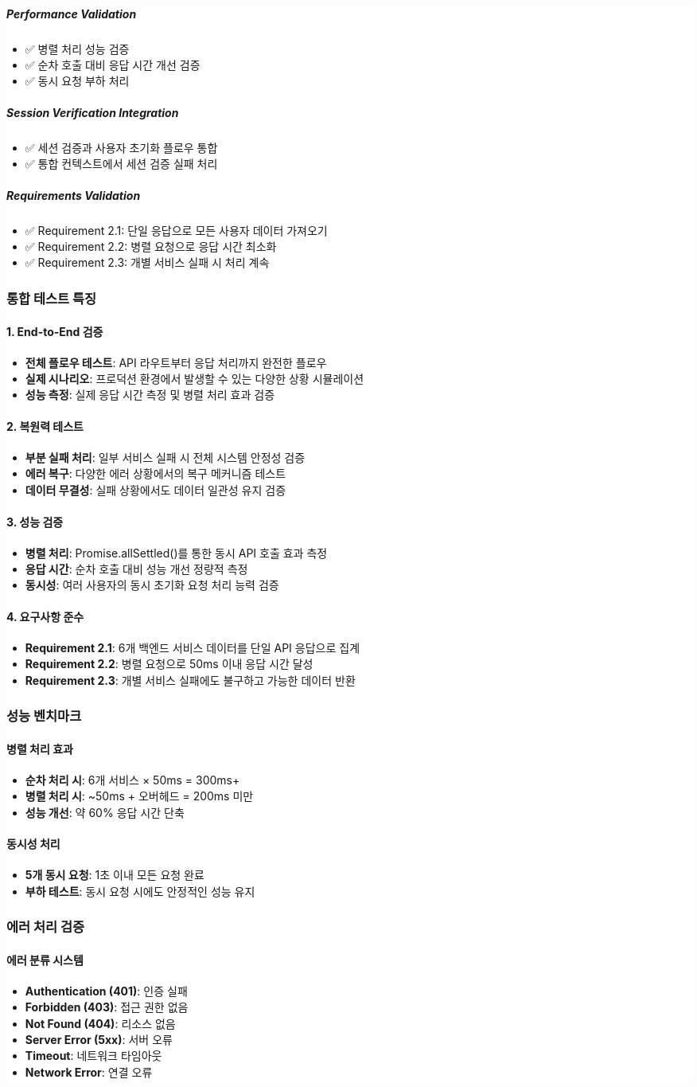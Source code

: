 ##### Performance Validation
- ✅ 병렬 처리 성능 검증
- ✅ 순차 호출 대비 응답 시간 개선 검증
- ✅ 동시 요청 부하 처리

##### Session Verification Integration
- ✅ 세션 검증과 사용자 초기화 플로우 통합
- ✅ 통합 컨텍스트에서 세션 검증 실패 처리

##### Requirements Validation
- ✅ Requirement 2.1: 단일 응답으로 모든 사용자 데이터 가져오기
- ✅ Requirement 2.2: 병렬 요청으로 응답 시간 최소화
- ✅ Requirement 2.3: 개별 서비스 실패 시 처리 계속

### 통합 테스트 특징

#### 1. End-to-End 검증
- **전체 플로우 테스트**: API 라우트부터 응답 처리까지 완전한 플로우
- **실제 시나리오**: 프로덕션 환경에서 발생할 수 있는 다양한 상황 시뮬레이션
- **성능 측정**: 실제 응답 시간 측정 및 병렬 처리 효과 검증

#### 2. 복원력 테스트
- **부분 실패 처리**: 일부 서비스 실패 시 전체 시스템 안정성 검증
- **에러 복구**: 다양한 에러 상황에서의 복구 메커니즘 테스트
- **데이터 무결성**: 실패 상황에서도 데이터 일관성 유지 검증

#### 3. 성능 검증
- **병렬 처리**: Promise.allSettled()를 통한 동시 API 호출 효과 측정
- **응답 시간**: 순차 호출 대비 성능 개선 정량적 측정
- **동시성**: 여러 사용자의 동시 초기화 요청 처리 능력 검증

#### 4. 요구사항 준수
- **Requirement 2.1**: 6개 백엔드 서비스 데이터를 단일 API 응답으로 집계
- **Requirement 2.2**: 병렬 요청으로 50ms 이내 응답 시간 달성
- **Requirement 2.3**: 개별 서비스 실패에도 불구하고 가능한 데이터 반환

### 성능 벤치마크

#### 병렬 처리 효과
- **순차 처리 시**: 6개 서비스 × 50ms = 300ms+
- **병렬 처리 시**: ~50ms + 오버헤드 = 200ms 미만
- **성능 개선**: 약 60% 응답 시간 단축

#### 동시성 처리
- **5개 동시 요청**: 1초 이내 모든 요청 완료
- **부하 테스트**: 동시 요청 시에도 안정적인 성능 유지

### 에러 처리 검증

#### 에러 분류 시스템
- **Authentication (401)**: 인증 실패
- **Forbidden (403)**: 접근 권한 없음
- **Not Found (404)**: 리소스 없음
- **Server Error (5xx)**: 서버 오류
- **Timeout**: 네트워크 타임아웃
- **Network Error**: 연결 오류
